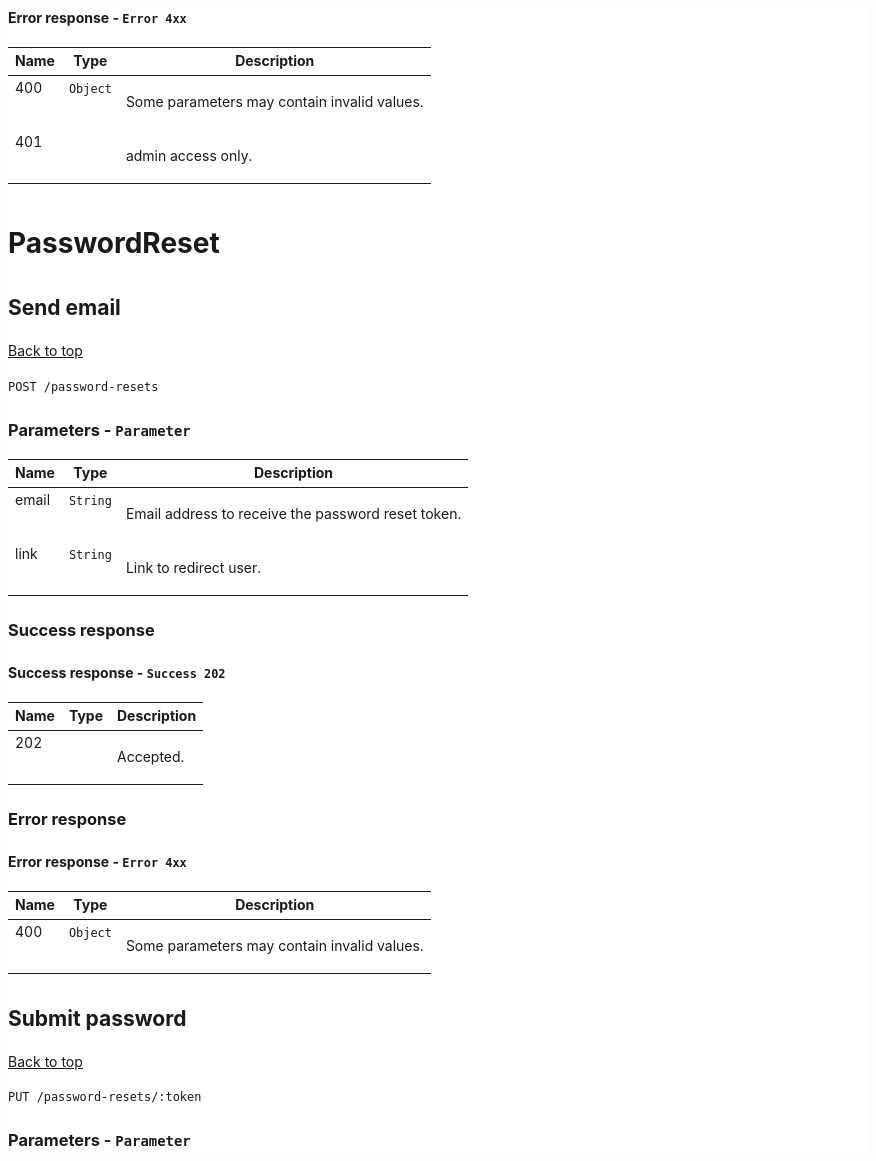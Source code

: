 #### Error response - `Error 4xx`

| Name     | Type       | Description                           |
|----------|------------|---------------------------------------|
| 400 | `Object` | <p>Some parameters may contain invalid values.</p> |
| 401 |  | <p>admin access only.</p> |

# <a name='PasswordReset'></a> PasswordReset

## <a name='Send-email'></a> Send email
[Back to top](#top)

```
POST /password-resets
```

### Parameters - `Parameter`

| Name     | Type       | Description                           |
|----------|------------|---------------------------------------|
| email | `String` | <p>Email address to receive the password reset token.</p> |
| link | `String` | <p>Link to redirect user.</p> |

### Success response

#### Success response - `Success 202`

| Name     | Type       | Description                           |
|----------|------------|---------------------------------------|
| 202 |  | <p>Accepted.</p> |

### Error response

#### Error response - `Error 4xx`

| Name     | Type       | Description                           |
|----------|------------|---------------------------------------|
| 400 | `Object` | <p>Some parameters may contain invalid values.</p> |

## <a name='Submit-password'></a> Submit password
[Back to top](#top)

```
PUT /password-resets/:token
```

### Parameters - `Parameter`
